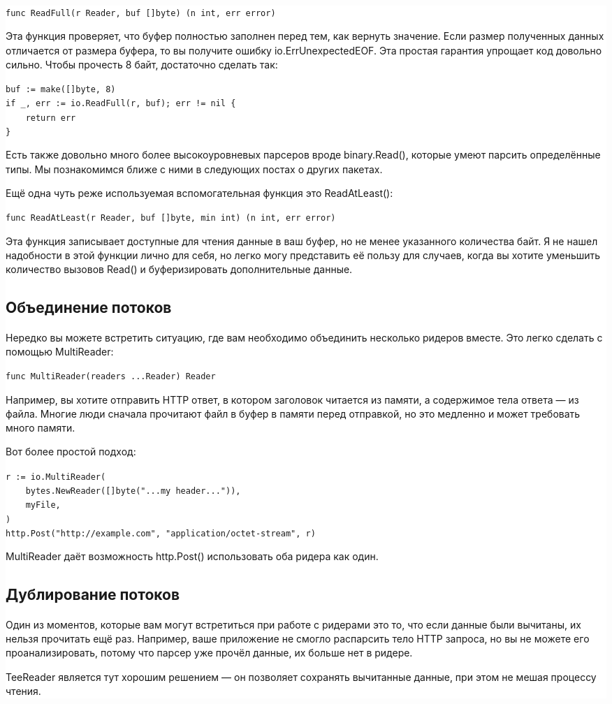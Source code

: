 
	func ReadFull(r Reader, buf []byte) (n int, err error)

Эта функция проверяет, что буфер полностью заполнен перед тем, как вернуть значение. Если размер полученных данных отличается от размера буфера, то вы получите ошибку io.ErrUnexpectedEOF. Эта простая гарантия упрощает код довольно сильно. Чтобы прочесть 8 байт, достаточно сделать так:


    buf := make([]byte, 8)
    if _, err := io.ReadFull(r, buf); err != nil {
        return err
    }

Есть также довольно много более высокоуровневых парсеров вроде binary.Read(), которые умеют парсить определённые типы. Мы познакомимся ближе с ними в следующих постах о других пакетах.


Ещё одна чуть реже используемая вспомогательная функция это ReadAtLeast():


    func ReadAtLeast(r Reader, buf []byte, min int) (n int, err error)

Эта функция записывает доступные для чтения данные в ваш буфер, но не менее указанного количества байт. Я не нашел надобности в этой функции лично для себя, но легко могу представить её пользу для случаев, когда вы хотите уменьшить количество вызовов Read() и буферизировать дополнительные данные.


## Объединение потоков

Нередко вы можете встретить ситуацию, где вам необходимо объединить несколько ридеров вместе. Это легко сделать с помощью MultiReader:


    func MultiReader(readers ...Reader) Reader

Например, вы хотите отправить HTTP ответ, в котором заголовок читается из памяти, а содержимое тела ответа — из файла. Многие люди сначала прочитают файл в буфер в памяти перед отправкой, но это медленно и может требовать много памяти.


Вот более простой подход:


    r := io.MultiReader(
        bytes.NewReader([]byte("...my header...")),
        myFile,
    )
    http.Post("http://example.com", "application/octet-stream", r)

MultiReader даёт возможность http.Post() использовать оба ридера как один.


## Дублирование потоков

Один из моментов, которые вам могут встретиться при работе с ридерами это то, что если данные были вычитаны, их нельзя прочитать ещё раз. Например, ваше приложение не смогло распарсить тело HTTP запроса, но вы не можете его проанализировать, потому что парсер уже прочёл данные, их больше нет в ридере.


TeeReader является тут хорошим решением — он позволяет сохранять вычитанные данные, при этом не мешая процессу чтения.

